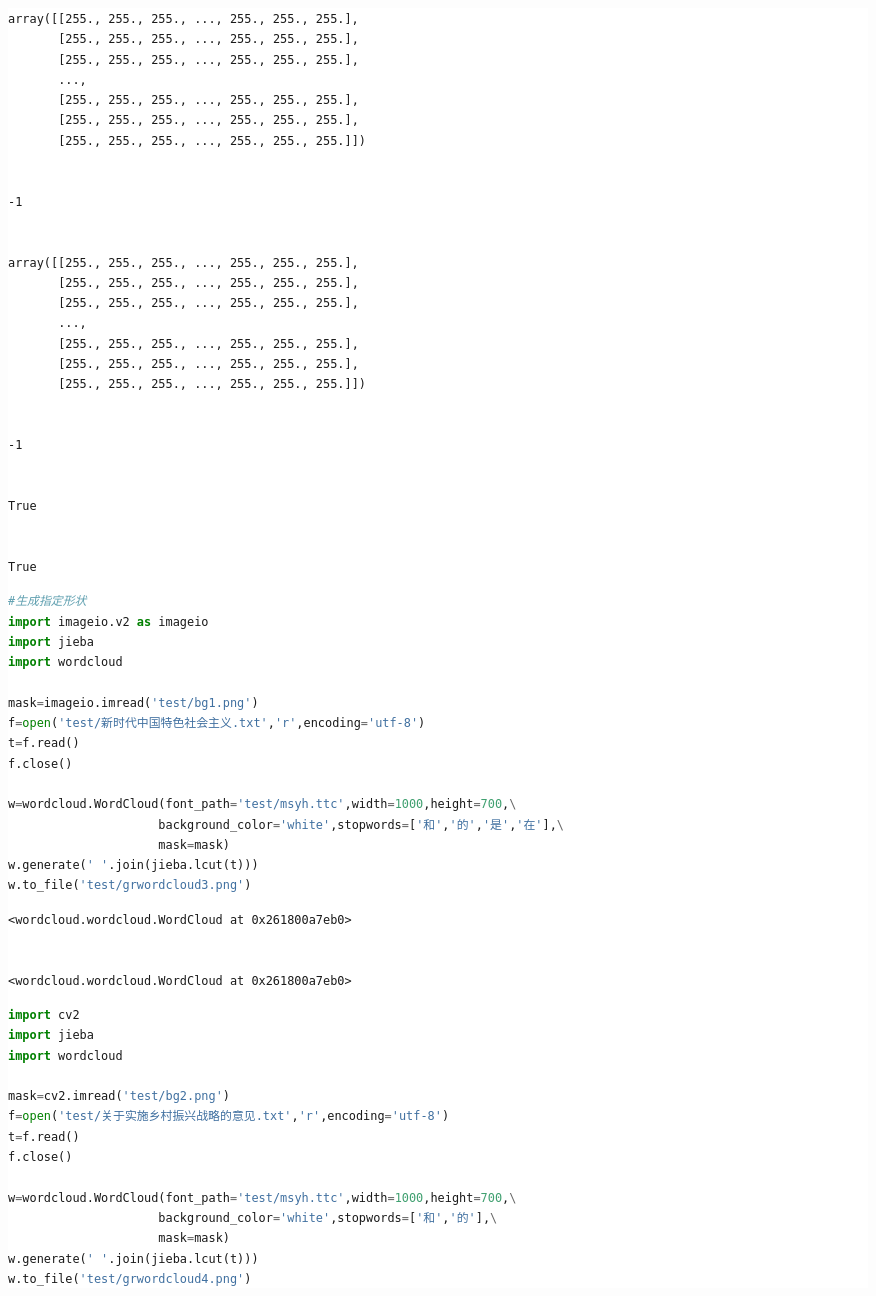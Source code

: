     array([[255., 255., 255., ..., 255., 255., 255.],
           [255., 255., 255., ..., 255., 255., 255.],
           [255., 255., 255., ..., 255., 255., 255.],
           ...,
           [255., 255., 255., ..., 255., 255., 255.],
           [255., 255., 255., ..., 255., 255., 255.],
           [255., 255., 255., ..., 255., 255., 255.]])


    -1


    array([[255., 255., 255., ..., 255., 255., 255.],
           [255., 255., 255., ..., 255., 255., 255.],
           [255., 255., 255., ..., 255., 255., 255.],
           ...,
           [255., 255., 255., ..., 255., 255., 255.],
           [255., 255., 255., ..., 255., 255., 255.],
           [255., 255., 255., ..., 255., 255., 255.]])


    -1


    True


    True

```python
#生成指定形状
import imageio.v2 as imageio
import jieba
import wordcloud

mask=imageio.imread('test/bg1.png')
f=open('test/新时代中国特色社会主义.txt','r',encoding='utf-8')
t=f.read()
f.close()

w=wordcloud.WordCloud(font_path='test/msyh.ttc',width=1000,height=700,\
                     background_color='white',stopwords=['和','的','是','在'],\
                     mask=mask)
w.generate(' '.join(jieba.lcut(t)))
w.to_file('test/grwordcloud3.png')
```

    <wordcloud.wordcloud.WordCloud at 0x261800a7eb0>


    <wordcloud.wordcloud.WordCloud at 0x261800a7eb0>

```python
import cv2
import jieba
import wordcloud

mask=cv2.imread('test/bg2.png')
f=open('test/关于实施乡村振兴战略的意见.txt','r',encoding='utf-8')
t=f.read()
f.close()

w=wordcloud.WordCloud(font_path='test/msyh.ttc',width=1000,height=700,\
                     background_color='white',stopwords=['和','的'],\
                     mask=mask)
w.generate(' '.join(jieba.lcut(t)))
w.to_file('test/grwordcloud4.png')
```
